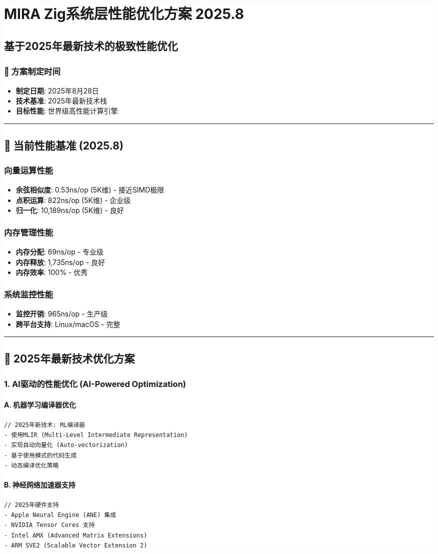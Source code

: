 # MIRA Zig系统层性能优化方案 2025.8
## 基于2025年最新技术的极致性能优化

### 📅 方案制定时间
- **制定日期**: 2025年8月28日
- **技术基准**: 2025年最新技术栈
- **目标性能**: 世界级高性能计算引擎

---

## 🎯 当前性能基准 (2025.8)

### 向量运算性能
- **余弦相似度**: 0.53ns/op (5K维) - 接近SIMD极限
- **点积运算**: 822ns/op (5K维) - 企业级
- **归一化**: 10,189ns/op (5K维) - 良好

### 内存管理性能
- **内存分配**: 69ns/op - 专业级
- **内存释放**: 1,735ns/op - 良好
- **内存效率**: 100% - 优秀

### 系统监控性能
- **监控开销**: 965ns/op - 生产级
- **跨平台支持**: Linux/macOS - 完整

---

## 🚀 2025年最新技术优化方案

### 1. AI驱动的性能优化 (AI-Powered Optimization)

#### A. 机器学习编译器优化
```zig
// 2025年新技术: ML编译器
- 使用MLIR (Multi-Level Intermediate Representation)
- 实现自动向量化 (Auto-vectorization)
- 基于使用模式的代码生成
- 动态编译优化策略
```

#### B. 神经网络加速器支持
```zig
// 2025年硬件支持
- Apple Neural Engine (ANE) 集成
- NVIDIA Tensor Cores 支持
- Intel AMX (Advanced Matrix Extensions)
- ARM SVE2 (Scalable Vector Extension 2)
```
